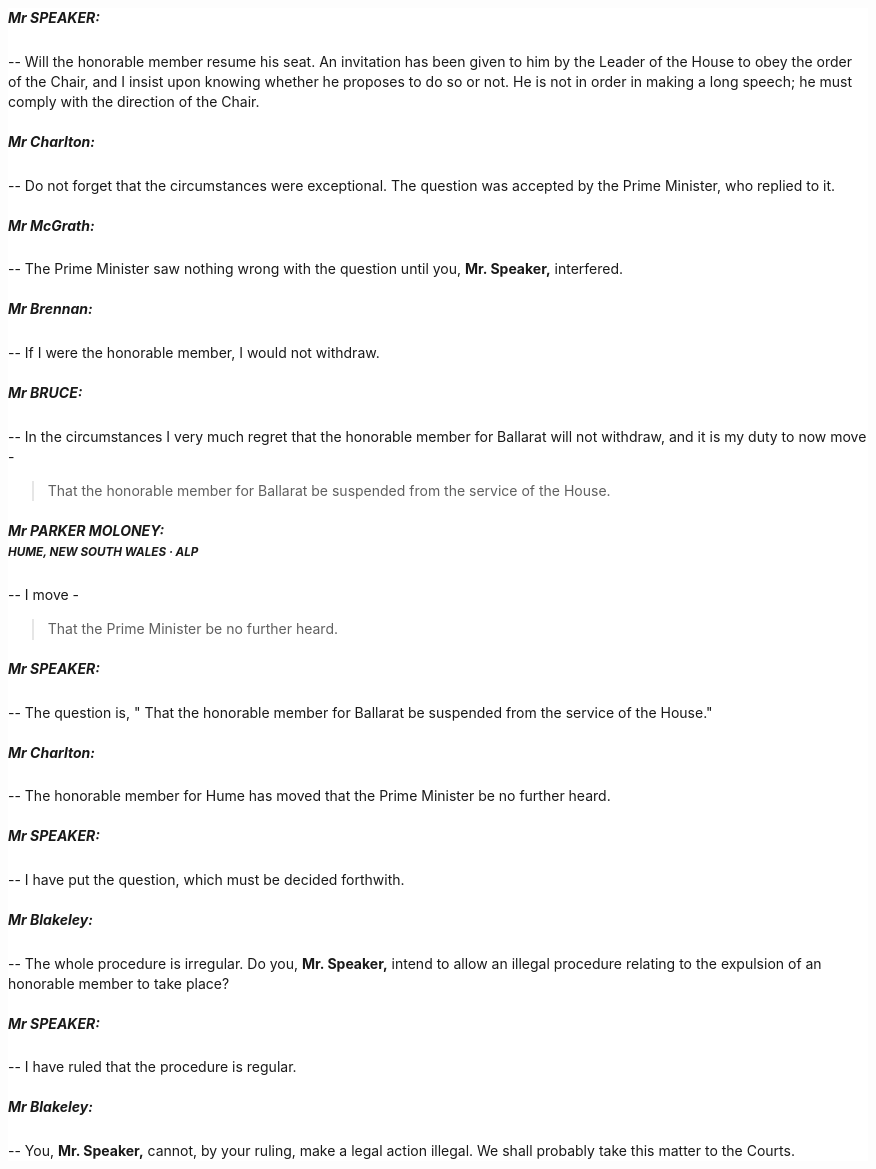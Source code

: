 ##### Mr SPEAKER:

-- Will the honorable member resume his seat. An invitation has been given to him by the Leader of the House to obey the order of the Chair, and I insist upon knowing whether he proposes to do so or not. He is not in order in making a long speech; he must comply with the direction of the Chair. 

##### Mr Charlton:

--  Do not forget that the circumstances were exceptional. The question was accepted by the Prime Minister, who replied to it. 

##### Mr McGrath:

--  The Prime Minister saw nothing wrong with the question until you,  **Mr. Speaker,**  interfered. 

##### Mr Brennan:

--  If I were the honorable member, I would not withdraw. 

##### Mr BRUCE:

-- In the circumstances I very much regret that the honorable member for Ballarat will not withdraw, and it is my duty to now move - 

  >That the honorable member for Ballarat be suspended from the service of the House. 

##### Mr PARKER MOLONEY:<br><small class="text-muted">HUME, NEW SOUTH WALES &middot; ALP</small>

-- I move - 

  >That the Prime Minister be no further heard. 

##### Mr SPEAKER:

-- The question is, " That the honorable member for Ballarat be suspended from the service of the House." 

##### Mr Charlton:

--  The honorable member for Hume has moved that the Prime Minister be no further heard. 

##### Mr SPEAKER:

-- I have put the question, which must be decided forthwith. 

##### Mr Blakeley:

--  The whole procedure is irregular. Do you,  **Mr. Speaker,**  intend to allow an illegal procedure relating to the expulsion of an honorable member to take place? 

##### Mr SPEAKER:

-- I have ruled that the procedure is regular. 

##### Mr Blakeley:

--  You,  **Mr. Speaker,**  cannot, by your ruling, make a legal action illegal. We shall probably take this matter to the Courts. 

